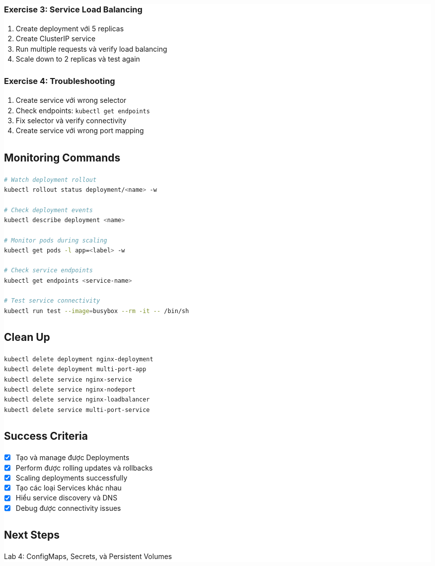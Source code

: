 ### Exercise 3: Service Load Balancing
1. Create deployment với 5 replicas
2. Create ClusterIP service
3. Run multiple requests và verify load balancing
4. Scale down to 2 replicas và test again

### Exercise 4: Troubleshooting
1. Create service với wrong selector
2. Check endpoints: `kubectl get endpoints`
3. Fix selector và verify connectivity
4. Create service với wrong port mapping

## Monitoring Commands

```bash
# Watch deployment rollout
kubectl rollout status deployment/<name> -w

# Check deployment events  
kubectl describe deployment <name>

# Monitor pods during scaling
kubectl get pods -l app=<label> -w

# Check service endpoints
kubectl get endpoints <service-name>

# Test service connectivity
kubectl run test --image=busybox --rm -it -- /bin/sh
```

## Clean Up
```bash
kubectl delete deployment nginx-deployment
kubectl delete deployment multi-port-app  
kubectl delete service nginx-service
kubectl delete service nginx-nodeport
kubectl delete service nginx-loadbalancer
kubectl delete service multi-port-service
```

## Success Criteria
- [x] Tạo và manage được Deployments
- [x] Perform được rolling updates và rollbacks
- [x] Scaling deployments successfully  
- [x] Tạo các loại Services khác nhau
- [x] Hiểu service discovery và DNS
- [x] Debug được connectivity issues

## Next Steps
Lab 4: ConfigMaps, Secrets, và Persistent Volumes